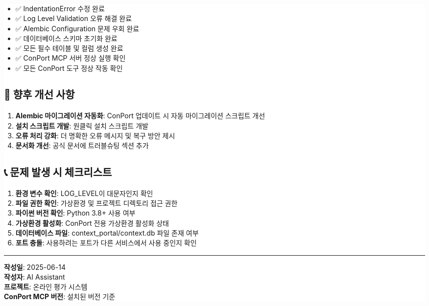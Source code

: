 - ✅ IndentationError 수정 완료
- ✅ Log Level Validation 오류 해결 완료  
- ✅ Alembic Configuration 문제 우회 완료
- ✅ 데이터베이스 스키마 초기화 완료
- ✅ 모든 필수 테이블 및 컬럼 생성 완료
- ✅ ConPort MCP 서버 정상 실행 확인
- ✅ 모든 ConPort 도구 정상 작동 확인

## 🔄 향후 개선 사항

1. **Alembic 마이그레이션 자동화**: ConPort 업데이트 시 자동 마이그레이션 스크립트 개선
2. **설치 스크립트 개발**: 원클릭 설치 스크립트 개발
3. **오류 처리 강화**: 더 명확한 오류 메시지 및 복구 방안 제시
4. **문서화 개선**: 공식 문서에 트러블슈팅 섹션 추가

## 📞 문제 발생 시 체크리스트

1. **환경 변수 확인**: LOG_LEVEL이 대문자인지 확인
2. **파일 권한 확인**: 가상환경 및 프로젝트 디렉토리 접근 권한
3. **파이썬 버전 확인**: Python 3.8+ 사용 여부
4. **가상환경 활성화**: ConPort 전용 가상환경 활성화 상태
5. **데이터베이스 파일**: context_portal/context.db 파일 존재 여부
6. **포트 충돌**: 사용하려는 포트가 다른 서비스에서 사용 중인지 확인

---

**작성일**: 2025-06-14  
**작성자**: AI Assistant  
**프로젝트**: 온라인 평가 시스템  
**ConPort MCP 버전**: 설치된 버전 기준
